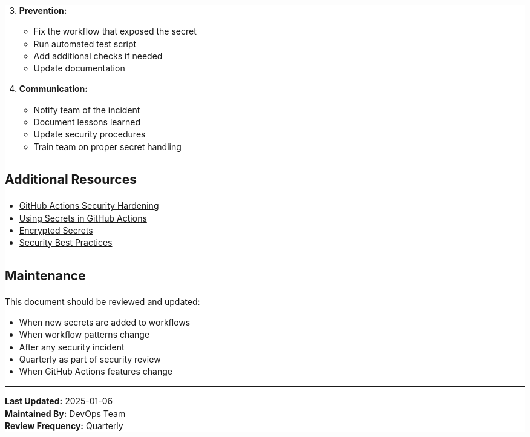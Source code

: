 3. **Prevention:**
   - Fix the workflow that exposed the secret
   - Run automated test script
   - Add additional checks if needed
   - Update documentation

4. **Communication:**
   - Notify team of the incident
   - Document lessons learned
   - Update security procedures
   - Train team on proper secret handling

## Additional Resources

- [GitHub Actions Security Hardening](https://docs.github.com/en/actions/security-guides/security-hardening-for-github-actions)
- [Using Secrets in GitHub Actions](https://docs.github.com/en/actions/security-guides/using-secrets-in-github-actions)
- [Encrypted Secrets](https://docs.github.com/en/actions/security-guides/encrypted-secrets)
- [Security Best Practices](../SECRETS.md)

## Maintenance

This document should be reviewed and updated:
- When new secrets are added to workflows
- When workflow patterns change
- After any security incident
- Quarterly as part of security review
- When GitHub Actions features change

---

**Last Updated:** 2025-01-06  
**Maintained By:** DevOps Team  
**Review Frequency:** Quarterly
